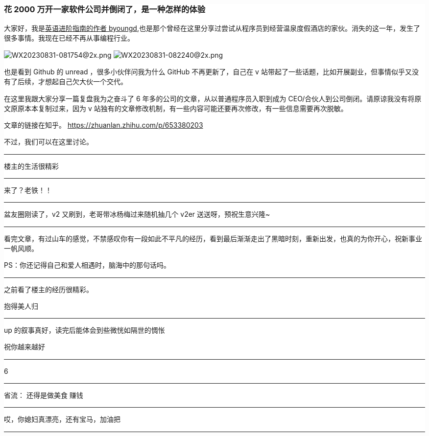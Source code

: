 ### 花 2000 万开一家软件公司并倒闭了，是一种怎样的体验

大家好，我是[英语进阶指南的作者 byoungd]( https://github.com/byoungd/English-level-up-tips),也是那个曾经在这里分享过尝试从程序员到经营温泉度假酒店的家伙。消失的这一年，发生了很多事情。我现在已经不再从事编程行业。

![WX20230831-081754@2x.png]( https://s2.loli.net/2023/08/31/eZ8BvFbn4Yr7lTH.png)
![WX20230831-082240@2x.png]( https://s2.loli.net/2023/08/31/UkXBNYgql9SsG5z.png)

也是看到 Github 的 unread ，很多小伙伴问我为什么 GitHub 不再更新了，自己在 v 站带起了一些话题，比如开展副业，但事情似乎又没有了后续，才想起自己欠大伙一个交代。

在这里我跟大家分享一篇复盘我为之奋斗了 6 年多的公司的文章，从以普通程序员入职到成为 CEO/合伙人到公司倒闭。请原谅我没有将原文原原本本复制过来，因为 v 站独有的文章修改机制，有一些内容可能还要再次修改，有一些信息需要再次脱敏。

文章的链接在知乎。  https://zhuanlan.zhihu.com/p/653380203

不过，我们可以在这里讨论。

---------------------------------------------------

楼主的生活很精彩

---------------------------------------------------

来了？老铁！！

---------------------------------------------------

盆友圈刚读了，v2 又刷到，老哥带冰杨梅过来随机抽几个 v2er 送送呀，预祝生意兴隆~

---------------------------------------------------

看完文章，有过山车的感觉，不禁感叹你有一段如此不平凡的经历，看到最后渐渐走出了黑暗时刻，重新出发，也真的为你开心，祝新事业一帆风顺。

PS：你还记得自己和爱人相遇时，脑海中的那句话吗。

---------------------------------------------------

之前看了楼主的经历很精彩。

抱得美人归

---------------------------------------------------

up 的叙事真好，读完后能体会到些微恍如隔世的惆怅

祝你越来越好

---------------------------------------------------

6

---------------------------------------------------

省流： 还得是做美食 赚钱

---------------------------------------------------

哎，你媳妇真漂亮，还有宝马，加油把

---------------------------------------------------
